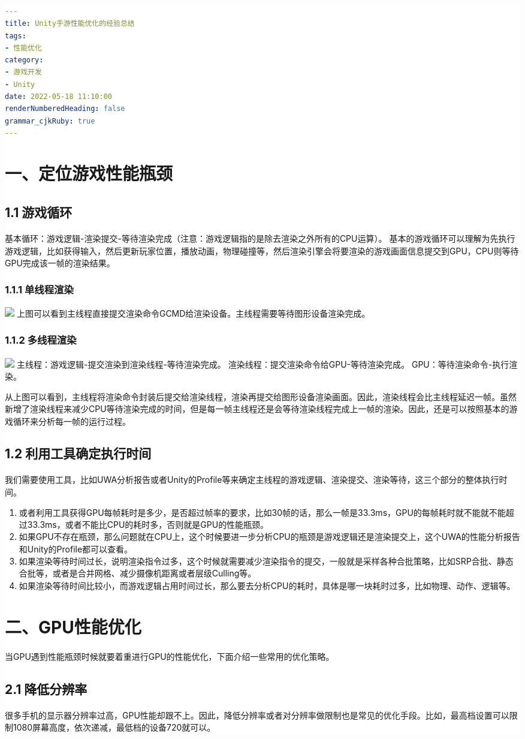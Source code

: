 ```yaml
---
title: Unity手游性能优化的经验总结
tags: 
- 性能优化
category: 
- 游戏开发
- Unity
date: 2022-05-18 11:10:00
renderNumberedHeading: false
grammar_cjkRuby: true
---
```


# 一、定位游戏性能瓶颈
## 1.1 游戏循环
基本循环：游戏逻辑-渲染提交-等待渲染完成（注意：游戏逻辑指的是除去渲染之外所有的CPU运算）。
基本的游戏循环可以理解为先执行游戏逻辑，比如获得输入，然后更新玩家位置，播放动画，物理碰撞等，然后渲染引擎会将要渲染的游戏画面信息提交到GPU，CPU则等待GPU完成该一帧的渲染结果。
### 1.1.1 单线程渲染
![](https://raw.githubusercontent.com/xpc-yx/markdown_img/master/小书匠/singlethreaded_rendering_0.png)
上图可以看到主线程直接提交渲染命令GCMD给渲染设备。主线程需要等待图形设备渲染完成。

### 1.1.2 多线程渲染
![](https://raw.githubusercontent.com/xpc-yx/markdown_img/master/小书匠/multithreaded_rendering_0.png)
主线程：游戏逻辑-提交渲染到渲染线程-等待渲染完成。
渲染线程：提交渲染命令给GPU-等待渲染完成。
GPU：等待渲染命令-执行渲染。

从上图可以看到，主线程将渲染命令封装后提交给渲染线程，渲染再提交给图形设备渲染画面。因此，渲染线程会比主线程延迟一帧。虽然新增了渲染线程来减少CPU等待渲染完成的时间，但是每一帧主线程还是会等待渲染线程完成上一帧的渲染。因此，还是可以按照基本的游戏循环来分析每一帧的运行过程。

## 1.2 利用工具确定执行时间
我们需要使用工具，比如UWA分析报告或者Unity的Profile等来确定主线程的游戏逻辑、渲染提交、渲染等待，这三个部分的整体执行时间。
1. 或者利用工具获得GPU每帧耗时是多少，是否超过帧率的要求，比如30帧的话，那么一帧是33.3ms，GPU的每帧耗时就不能就不能超过33.3ms，或者不能比CPU的耗时多，否则就是GPU的性能瓶颈。
2. 如果GPU不存在瓶颈，那么问题就在CPU上，这个时候要进一步分析CPU的瓶颈是游戏逻辑还是渲染提交上，这个UWA的性能分析报告和Unity的Profile都可以查看。
3. 如果渲染等待时间过长，说明渲染指令过多，这个时候就需要减少渲染指令的提交，一般就是采样各种合批策略，比如SRP合批、静态合批等，或者是合并网格、减少摄像机距离或者层级Culling等。
4. 如果渲染等待时间比较小，而游戏逻辑占用时间过长，那么要去分析CPU的耗时，具体是哪一块耗时过多，比如物理、动作、逻辑等。

# 二、GPU性能优化
当GPU遇到性能瓶颈时候就要着重进行GPU的性能优化，下面介绍一些常用的优化策略。
## 2.1 降低分辨率
很多手机的显示器分辨率过高，GPU性能却跟不上。因此，降低分辨率或者对分辨率做限制也是常见的优化手段。比如，最高档设置可以限制1080屏幕高度，依次递减，最低档的设备720就可以。
